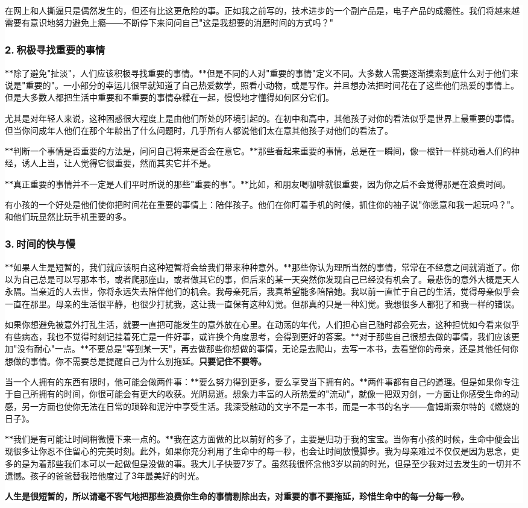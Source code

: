 在网上和人撕逼只是偶然发生的，但还有比这更危险的事。正如我之前写的，技术进步的一个副产品是，电子产品的成瘾性。我们将越来越需要有意识地努力避免上瘾——不断停下来问问自己"这是我想要的消磨时间的方式吗？"

### 2. 积极寻找重要的事情

**除了避免"扯淡"，人们应该积极寻找重要的事情。**但是不同的人对"重要的事情"定义不同。大多数人需要逐渐摸索到底什么对于他们来说是"重要的"。一小部分的幸运儿很早就知道了自己热爱数学，照看小动物，或是写作。并且想办法把时间花在了这些他们热爱的事情上。但是大多数人都把生活中重要和不重要的事情杂糅在一起，慢慢地才懂得如何区分它们。

尤其是对年轻人来说，这种困惑很大程度上是由他们所处的环境引起的。在初中和高中，其他孩子对你的看法似乎是世界上最重要的事情。但当你问成年人他们在那个年龄出了什么问题时，几乎所有人都说他们太在意其他孩子对他们的看法了。

**判断一个事情是否重要的方法是，问问自己将来是否会在意它。**那些看起来重要的事情，总是在一瞬间，像一根针一样挑动着人们的神经，诱人上当，让人觉得它很重要，然而其实它并不是。

**真正重要的事情并不一定是人们平时所说的那些"重要的事"。**比如，和朋友喝咖啡就很重要，因为你之后不会觉得那是在浪费时间。

有小孩的一个好处是他们使你把时间花在重要的事情上：陪伴孩子。他们在你盯着手机的时候，抓住你的袖子说"你愿意和我一起玩吗？"。和他们玩显然比玩手机重要的多。

### 3. 时间的快与慢

**如果人生是短暂的，我们就应该明白这种短暂将会给我们带来种种意外。**那些你认为理所当然的事情，常常在不经意之间就消逝了。你以为自己总是可以写那本书，或者爬那座山，或者做其它的事，但后来的某一天突然你发现自己已经没有机会了。最悲伤的意外大概是天人永隔。当亲近的人去世，你将永远失去陪伴他们的机会。我母亲死后，我真希望能多陪陪她。我以前一直忙于自己的生活，觉得母亲似乎会一直在那里。母亲的生活很平静，也很少打扰我，这让我一直保有这种幻觉。但那真的只是一种幻觉。我想很多人都犯了和我一样的错误。

如果你想避免被意外打乱生活，就要一直把可能发生的意外放在心里。在动荡的年代，人们担心自己随时都会死去，这种担忧如今看来似乎有些病态，我也不觉得时刻记挂着死亡是一件好事，或许换个角度思考，会得到更好的答案。**对于那些自己很想去做的事情，我们应该更加"没有耐心"一点。**不要总是"等到某一天"，再去做那些你想做的事情，无论是去爬山，去写一本书，去看望你的母亲，还是其他任何你想做的事情。你不需要总是提醒自己为什么别拖延。**只要记住不要等。**

当一个人拥有的东西有限时，他可能会做两件事：**要么努力得到更多，要么享受当下拥有的。**两件事都有自己的道理。但是如果你专注于自己所拥有的时间，你很可能会有更大的收获。光阴易逝。想象力丰富的人所热爱的"流动"，就像一把双刃剑，一方面让你感受生命的动感，另一方面也使你无法在日常的琐碎和泥泞中享受生活。我深受触动的文字不是一本书，而是一本书的名字——詹姆斯索尔特的《燃烧的日子》。

**我们是有可能让时间稍微慢下来一点的。**我在这方面做的比以前好的多了，主要是归功于我的宝宝。当你有小孩的时候，生命中便会出现很多让你忍不住留心的完美时刻。此外，如果你充分利用了生命中的每一秒，也会让时间放慢脚步。我为母亲难过不仅仅是因为思念，更多的是为着那些我们本可以一起做但是没做的事。我大儿子快要7岁了。虽然我很怀念他3岁以前的时光，但是至少我对过去发生的一切并不遗憾。孩子的爸爸替我陪他度过了3年最美好的时光。

**人生是很短暂的，所以请毫不客气地把那些浪费你生命的事情剔除出去，对重要的事不要拖延，珍惜生命中的每一分每一秒。**
